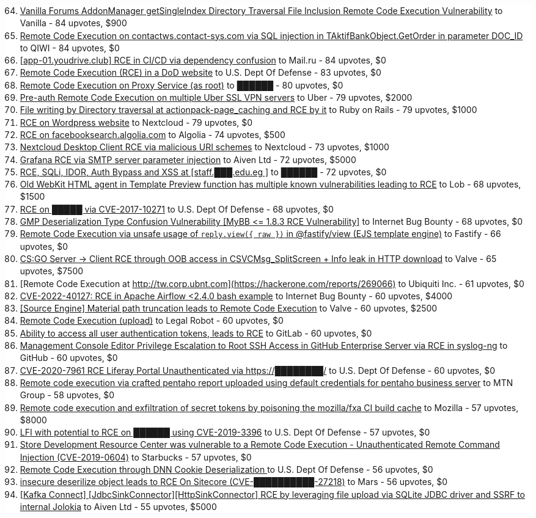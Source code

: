64. [Vanilla Forums AddonManager getSingleIndex Directory Traversal File Inclusion Remote Code Execution Vulnerability](https://hackerone.com/reports/411140) to Vanilla - 84 upvotes, $900
65. [Remote Code Execution on contactws.contact-sys.com via SQL injection in TAktifBankObject.GetOrder in parameter DOC_ID](https://hackerone.com/reports/1104120) to QIWI - 84 upvotes, $0
66. [[app-01.youdrive.club] RCE in CI/CD via dependency confusion](https://hackerone.com/reports/1104693) to Mail.ru - 84 upvotes, $0
67. [Remote Code Execution (RCE) in a DoD website](https://hackerone.com/reports/248116) to U.S. Dept Of Defense - 83 upvotes, $0
68. [Remote Code Execution on Proxy Service (as root)](https://hackerone.com/reports/401136) to ██████ - 80 upvotes, $0
69. [Pre-auth Remote Code Execution on multiple Uber SSL VPN servers](https://hackerone.com/reports/540242) to Uber - 79 upvotes, $2000
70. [File writing by Directory traversal at actionpack-page_caching and RCE by it](https://hackerone.com/reports/519220) to Ruby on Rails - 79 upvotes, $1000
71. [RCE on Wordpress website](https://hackerone.com/reports/2248328) to Nextcloud - 79 upvotes, $0
72. [RCE on facebooksearch.algolia.com](https://hackerone.com/reports/134321) to Algolia - 74 upvotes, $500
73. [Nextcloud Desktop Client RCE via malicious URI schemes](https://hackerone.com/reports/1078002) to Nextcloud - 73 upvotes, $1000
74. [Grafana RCE via SMTP server parameter injection](https://hackerone.com/reports/1200647) to Aiven Ltd - 72 upvotes, $5000
75. [RCE, SQLi, IDOR, Auth Bypass and XSS at [staff.███.edu.eg ]](https://hackerone.com/reports/404874) to ██████ - 72 upvotes, $0
76. [Old WebKit HTML agent in Template Preview function has multiple known vulnerabilities leading to RCE](https://hackerone.com/reports/520717) to Lob - 68 upvotes, $1500
77. [RCE on █████ via CVE-2017-10271](https://hackerone.com/reports/576887) to U.S. Dept Of Defense - 68 upvotes, $0
78. [GMP Deserialization Type Confusion Vulnerability [MyBB \<= 1.8.3 RCE Vulnerability]](https://hackerone.com/reports/198734) to Internet Bug Bounty - 68 upvotes, $0
79. [Remote Code Execution via unsafe usage of `reply.view({ raw })` in @fastify/view (EJS template engine)](https://hackerone.com/reports/3122019) to Fastify - 66 upvotes, $0
80. [CS:GO Server -\> Client RCE through OOB access in CSVCMsg_SplitScreen + Info leak in HTTP download](https://hackerone.com/reports/1070835) to Valve - 65 upvotes, $7500
81. [Remote Code Execution at http://tw.corp.ubnt.com](https://hackerone.com/reports/269066) to Ubiquiti Inc. - 61 upvotes, $0
82. [CVE-2022-40127: RCE in Apache Airflow \<2.4.0 bash example](https://hackerone.com/reports/1776476) to Internet Bug Bounty - 60 upvotes, $4000
83. [[Source Engine] Material path truncation leads to Remote Code Execution](https://hackerone.com/reports/544096) to Valve - 60 upvotes, $2500
84. [Remote Code Execution (upload)](https://hackerone.com/reports/116575) to Legal Robot - 60 upvotes, $0
85. [Ability to access all user authentication tokens, leads to RCE](https://hackerone.com/reports/158330) to GitLab - 60 upvotes, $0
86. [Management Console Editor Privilege Escalation to Root SSH Access in GitHub Enterprise Server via RCE in syslog-ng](https://hackerone.com/reports/2329466) to GitHub - 60 upvotes, $0
87. [CVE-2020-7961 RCE Liferay Portal Unauthenticated via https://████████/](https://hackerone.com/reports/2742457) to U.S. Dept Of Defense - 60 upvotes, $0
88. [Remote code execution via crafted pentaho report uploaded using default credentials for pentaho business server](https://hackerone.com/reports/1677047) to MTN Group - 58 upvotes, $0
89. [Remote code execution and exfiltration of secret tokens by poisoning the mozilla/fxa CI build cache](https://hackerone.com/reports/2255750) to Mozilla - 57 upvotes, $8000
90. [LFI with potential to RCE on ██████ using CVE-2019-3396](https://hackerone.com/reports/538771) to U.S. Dept Of Defense - 57 upvotes, $0
91. [Store Development Resource Center was vulnerable to a Remote Code Execution - Unauthenticated Remote Command Injection (CVE-2019-0604)](https://hackerone.com/reports/536134) to Starbucks - 57 upvotes, $0
92. [Remote Code Execution through DNN Cookie Deserialization ](https://hackerone.com/reports/876708) to U.S. Dept Of Defense - 56 upvotes, $0
93. [insecure deserilize object leads to RCE On Sitecore (CVE-██████████-27218)](https://hackerone.com/reports/3090123) to Mars - 56 upvotes, $0
94. [[Kafka Connect] [JdbcSinkConnector][HttpSinkConnector] RCE by leveraging file upload via SQLite JDBC driver and SSRF to internal Jolokia](https://hackerone.com/reports/1547877) to Aiven Ltd - 55 upvotes, $5000